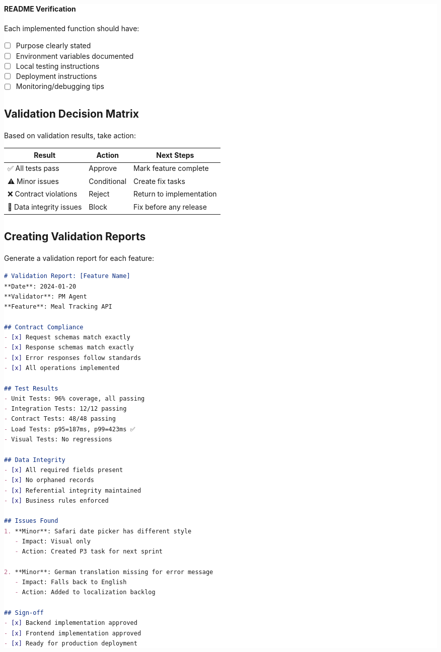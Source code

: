 #### README Verification
Each implemented function should have:
- [ ] Purpose clearly stated
- [ ] Environment variables documented
- [ ] Local testing instructions
- [ ] Deployment instructions
- [ ] Monitoring/debugging tips

## Validation Decision Matrix

Based on validation results, take action:

| Result | Action | Next Steps |
|--------|--------|------------|
| ✅ All tests pass | Approve | Mark feature complete |
| ⚠️ Minor issues | Conditional | Create fix tasks |
| ❌ Contract violations | Reject | Return to implementation |
| 🐛 Data integrity issues | Block | Fix before any release |

## Creating Validation Reports

Generate a validation report for each feature:

```markdown
# Validation Report: [Feature Name]
**Date**: 2024-01-20
**Validator**: PM Agent
**Feature**: Meal Tracking API

## Contract Compliance
- [x] Request schemas match exactly
- [x] Response schemas match exactly  
- [x] Error responses follow standards
- [x] All operations implemented

## Test Results
- Unit Tests: 96% coverage, all passing
- Integration Tests: 12/12 passing
- Contract Tests: 48/48 passing
- Load Tests: p95=187ms, p99=423ms ✅
- Visual Tests: No regressions

## Data Integrity
- [x] All required fields present
- [x] No orphaned records
- [x] Referential integrity maintained
- [x] Business rules enforced

## Issues Found
1. **Minor**: Safari date picker has different style
   - Impact: Visual only
   - Action: Created P3 task for next sprint

2. **Minor**: German translation missing for error message
   - Impact: Falls back to English
   - Action: Added to localization backlog

## Sign-off
- [x] Backend implementation approved
- [x] Frontend implementation approved
- [x] Ready for production deployment
```